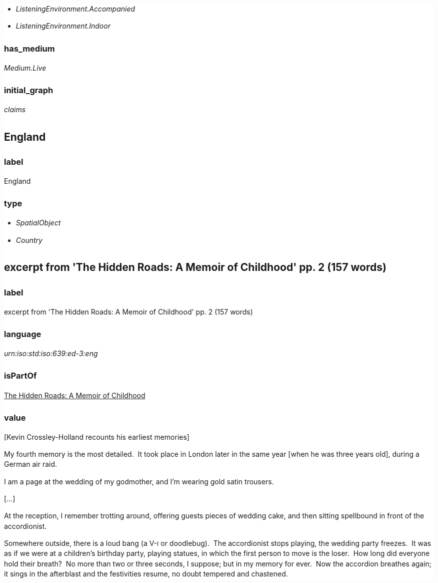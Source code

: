  - *ListeningEnvironment.Accompanied*

 - *ListeningEnvironment.Indoor*

### has_medium


*Medium.Live*

### initial_graph


*claims*

## England

### label


England

### type

 - *SpatialObject*

 - *Country*

## excerpt from 'The Hidden Roads: A Memoir of Childhood' pp. 2 (157 words)

### label


excerpt from 'The Hidden Roads: A Memoir of Childhood' pp. 2 (157 words)

### language


*urn:iso:std:iso:639:ed-3:eng*

### isPartOf


[The Hidden Roads: A Memoir of Childhood](#The-Hidden-Roads-A-Memoir-of-Childhood)

### value


<p class="MsoNormal">[Kevin Crossley-Holland recounts his earliest memories]&nbsp;</p>
<p class="MsoNormal">My fourth memory is the most detailed.<span style="mso-spacerun: yes;">&nbsp; </span>It took place in London later in the same year [when he was three years old], during a German air raid.&nbsp;</p>
<p class="MsoNormal">I am a page at the wedding of my godmother, and I&rsquo;m wearing gold satin trousers.&nbsp;</p>
<p class="MsoNormal">[&hellip;]&nbsp;</p>
<p class="MsoNormal">At the reception, I remember trotting around, offering guests pieces of wedding cake, and then sitting spellbound in front of the accordionist.&nbsp;</p>
<p class="MsoNormal">Somewhere outside, there is a loud bang (a V-<span style="font-size: 9.0pt; mso-bidi-font-size: 11.0pt; line-height: 115%;">I</span> or doodlebug).<span style="mso-spacerun: yes;">&nbsp; </span>The accordionist stops playing, the wedding party freezes.<span style="mso-spacerun: yes;">&nbsp; </span>It was as if we were at a children&rsquo;s birthday party, playing statues, in which the first person to move is the loser.<span style="mso-spacerun: yes;">&nbsp; </span>How long did everyone hold their breath?<span style="mso-spacerun: yes;">&nbsp; </span>No more than two or three seconds, I suppose; but in my memory for ever.<span style="mso-spacerun: yes;">&nbsp; </span>Now the accordion breathes again; it sings in the afterblast and the festivities resume, no doubt tempered and chastened.</p>
